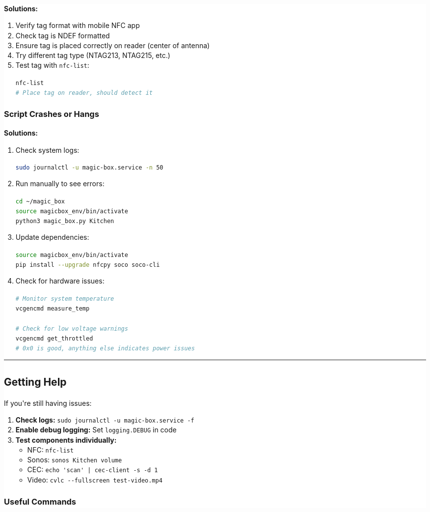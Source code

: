 **Solutions:**
1. Verify tag format with mobile NFC app
2. Check tag is NDEF formatted
3. Ensure tag is placed correctly on reader (center of antenna)
4. Try different tag type (NTAG213, NTAG215, etc.)
5. Test tag with `nfc-list`:
   ```bash
   nfc-list
   # Place tag on reader, should detect it
   ```

### Script Crashes or Hangs

**Solutions:**
1. Check system logs:
   ```bash
   sudo journalctl -u magic-box.service -n 50
   ```
2. Run manually to see errors:
   ```bash
   cd ~/magic_box
   source magicbox_env/bin/activate
   python3 magic_box.py Kitchen
   ```
3. Update dependencies:
   ```bash
   source magicbox_env/bin/activate
   pip install --upgrade nfcpy soco soco-cli
   ```
4. Check for hardware issues:
   ```bash
   # Monitor system temperature
   vcgencmd measure_temp
   
   # Check for low voltage warnings
   vcgencmd get_throttled
   # 0x0 is good, anything else indicates power issues
   ```

---

## Getting Help

If you're still having issues:

1. **Check logs:** `sudo journalctl -u magic-box.service -f`
2. **Enable debug logging:** Set `logging.DEBUG` in code
3. **Test components individually:**
   - NFC: `nfc-list`
   - Sonos: `sonos Kitchen volume`
   - CEC: `echo 'scan' | cec-client -s -d 1`
   - Video: `cvlc --fullscreen test-video.mp4`

### Useful Commands
